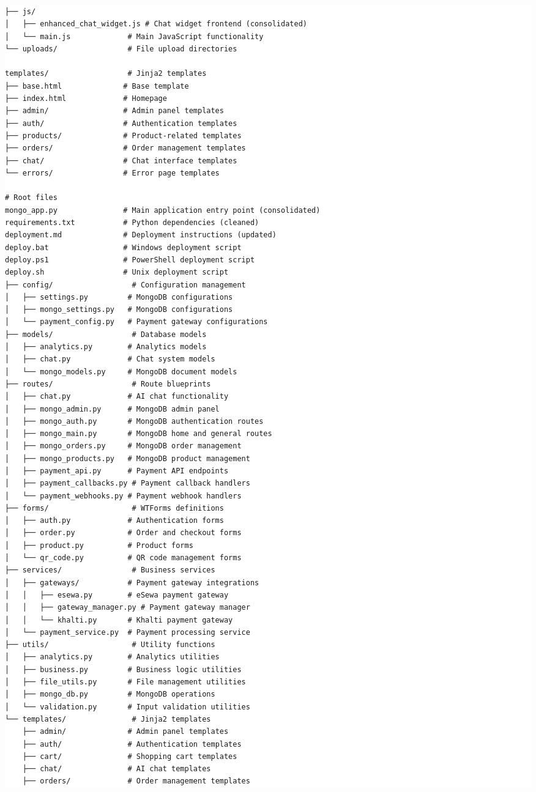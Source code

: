 ```
├── js/
│   ├── enhanced_chat_widget.js # Chat widget frontend (consolidated)
│   └── main.js             # Main JavaScript functionality
└── uploads/                # File upload directories

templates/                  # Jinja2 templates
├── base.html              # Base template
├── index.html             # Homepage
├── admin/                 # Admin panel templates
├── auth/                  # Authentication templates
├── products/              # Product-related templates
├── orders/                # Order management templates
├── chat/                  # Chat interface templates
└── errors/                # Error page templates

# Root files
mongo_app.py               # Main application entry point (consolidated)
requirements.txt           # Python dependencies (cleaned)
deployment.md              # Deployment instructions (updated)
deploy.bat                 # Windows deployment script
deploy.ps1                 # PowerShell deployment script
deploy.sh                  # Unix deployment script
├── config/                  # Configuration management
│   ├── settings.py         # MongoDB configurations
│   ├── mongo_settings.py   # MongoDB configurations
│   └── payment_config.py   # Payment gateway configurations
├── models/                  # Database models
│   ├── analytics.py        # Analytics models
│   ├── chat.py             # Chat system models
│   └── mongo_models.py     # MongoDB document models
├── routes/                  # Route blueprints
│   ├── chat.py             # AI chat functionality
│   ├── mongo_admin.py      # MongoDB admin panel
│   ├── mongo_auth.py       # MongoDB authentication routes
│   ├── mongo_main.py       # MongoDB home and general routes
│   ├── mongo_orders.py     # MongoDB order management
│   ├── mongo_products.py   # MongoDB product management
│   ├── payment_api.py      # Payment API endpoints
│   ├── payment_callbacks.py # Payment callback handlers
│   └── payment_webhooks.py # Payment webhook handlers
├── forms/                   # WTForms definitions
│   ├── auth.py             # Authentication forms
│   ├── order.py            # Order and checkout forms
│   ├── product.py          # Product forms
│   └── qr_code.py          # QR code management forms
├── services/                # Business services
│   ├── gateways/           # Payment gateway integrations
│   │   ├── esewa.py        # eSewa payment gateway
│   │   ├── gateway_manager.py # Payment gateway manager
│   │   └── khalti.py       # Khalti payment gateway
│   └── payment_service.py  # Payment processing service
├── utils/                   # Utility functions
│   ├── analytics.py        # Analytics utilities
│   ├── business.py         # Business logic utilities
│   ├── file_utils.py       # File management utilities
│   ├── mongo_db.py         # MongoDB operations
│   └── validation.py       # Input validation utilities
└── templates/               # Jinja2 templates
    ├── admin/              # Admin panel templates
    ├── auth/               # Authentication templates
    ├── cart/               # Shopping cart templates
    ├── chat/               # AI chat templates
    ├── orders/             # Order management templates
```
